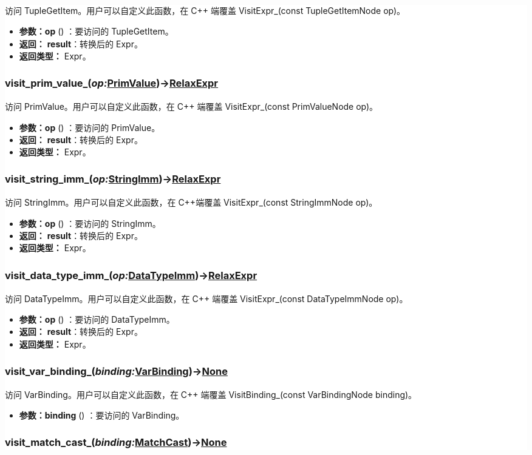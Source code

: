 
访问 TupleGetItem。用户可以自定义此函数，在 C++ 端覆盖 VisitExpr_(const TupleGetItemNode op)。
* **参数：op** () ：要访问的 TupleGetItem。
* **返回：** **result**：转换后的 Expr。
* **返回类型：** Expr。

### **visit_prim_value_(*op:***[PrimValue](https://tvm.hyper.ai/docs/api-reference/python-api/tvm-relax#classtvmrelaxprimvaluevalueprimexprintspanspannonenone)**)→**[RelaxExpr](https://tvm.hyper.ai/docs/api-reference/python-api/tvm-ir#class-tvmirrelaxexpr)


访问 PrimValue。用户可以自定义此函数，在 C++ 端覆盖 VisitExpr_(const PrimValueNode op)。
* **参数：op** () ：要访问的 PrimValue。
* **返回：** **result**：转换后的 Expr。
* **返回类型：** Expr。

### **visit_string_imm_(*op:***[StringImm](https://tvm.hyper.ai/docs/api-reference/python-api/tvm-relax#classtvmrelaxstringimmvaluestrspanspannonenone)**)→**[RelaxExpr](https://tvm.hyper.ai/docs/api-reference/python-api/tvm-ir#class-tvmirrelaxexpr)


访问 StringImm。用户可以自定义此函数，在 C++端覆盖 VisitExpr_(const StringImmNode op)。
* **参数：op** () ：要访问的 StringImm。
* **返回：** **result**：转换后的 Expr。
* **返回类型：** Expr。

### **visit_data_type_imm_(*op:***[DataTypeImm](https://tvm.hyper.ai/docs/api-reference/python-api/tvm-relax#classtvmrelaxdatatypeimmvaluedtypestrspanspannonenone)**)→**[RelaxExpr](https://tvm.hyper.ai/docs/api-reference/python-api/tvm-ir#class-tvmirrelaxexpr)

访问 DataTypeImm。用户可以自定义此函数，在 C++ 端覆盖 VisitExpr_(const DataTypeImmNode op)。
* **参数：op** () ：要访问的 DataTypeImm。
* **返回：** **result**：转换后的 Expr。
* **返回类型：** Expr。

### **visit_var_binding_(*binding:***[VarBinding](https://tvm.hyper.ai/docs/api-reference/python-api/tvm-relax#classtvmrelaxvarbindingvarvarvaluerelaxexprspanspannonenone)**)→**[None](https://docs.python.org/3/library/constants.html#None)


访问 VarBinding。用户可以自定义此函数，在 C++ 端覆盖 VisitBinding_(const VarBindingNode binding)。
* **参数：binding** () ：要访问的 VarBinding。

### **visit_match_cast_(*binding:***[MatchCast](https://tvm.hyper.ai/docs/api-reference/python-api/tvm-relax#classtvmrelaxmatchcastvarvarvaluerelaxexprstruct_infostructinfospanspannonenone)**)→**[None](https://docs.python.org/3/library/constants.html#None)

